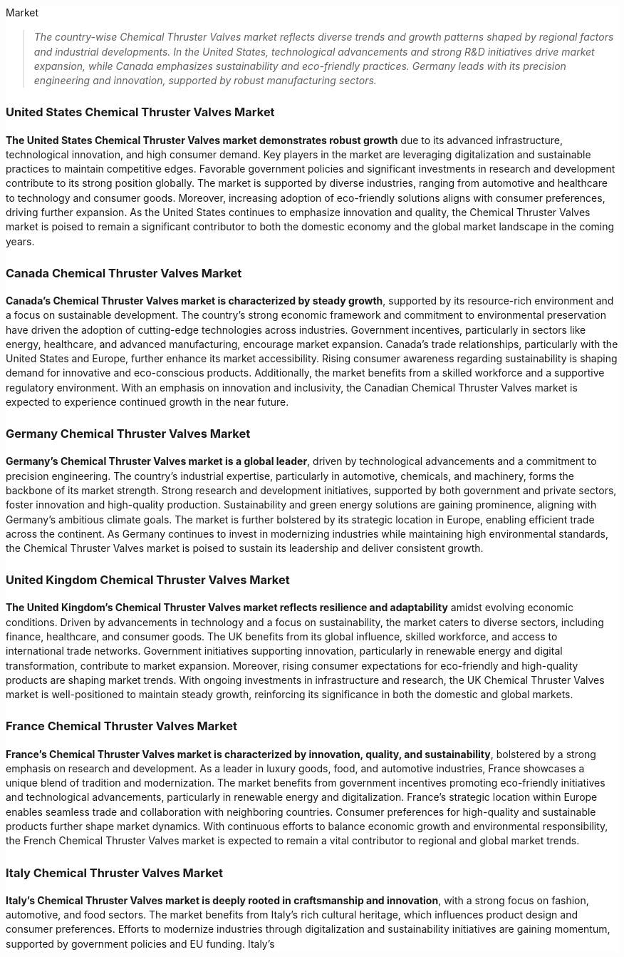 Market<br /></span></h1><blockquote><p><em><span class="">The country-wise Chemical Thruster Valves market reflects diverse trends and growth patterns shaped by regional factors and industrial developments. In the United States, technological advancements and strong R&amp;D initiatives drive market expansion, while Canada emphasizes sustainability and eco-friendly practices. Germany leads with its precision engineering and innovation, supported by robust manufacturing sectors.</span></em></p></blockquote><h3><strong>United States Chemical Thruster Valves Market</strong></h3><p><strong>The United States Chemical Thruster Valves market demonstrates robust growth</strong> due to its advanced infrastructure, technological innovation, and high consumer demand. Key players in the market are leveraging digitalization and sustainable practices to maintain competitive edges. Favorable government policies and significant investments in research and development contribute to its strong position globally. The market is supported by diverse industries, ranging from automotive and healthcare to technology and consumer goods. Moreover, increasing adoption of eco-friendly solutions aligns with consumer preferences, driving further expansion. As the United States continues to emphasize innovation and quality, the Chemical Thruster Valves market is poised to remain a significant contributor to both the domestic economy and the global market landscape in the coming years.</p><h3><strong>Canada Chemical Thruster Valves Market</strong></h3><p><strong>Canada&rsquo;s Chemical Thruster Valves market is characterized by steady growth</strong>, supported by its resource-rich environment and a focus on sustainable development. The country&rsquo;s strong economic framework and commitment to environmental preservation have driven the adoption of cutting-edge technologies across industries. Government incentives, particularly in sectors like energy, healthcare, and advanced manufacturing, encourage market expansion. Canada&rsquo;s trade relationships, particularly with the United States and Europe, further enhance its market accessibility. Rising consumer awareness regarding sustainability is shaping demand for innovative and eco-conscious products. Additionally, the market benefits from a skilled workforce and a supportive regulatory environment. With an emphasis on innovation and inclusivity, the Canadian Chemical Thruster Valves market is expected to experience continued growth in the near future.</p><h3><strong>Germany Chemical Thruster Valves Market</strong></h3><p><strong>Germany&rsquo;s Chemical Thruster Valves market is a global leader</strong>, driven by technological advancements and a commitment to precision engineering. The country&rsquo;s industrial expertise, particularly in automotive, chemicals, and machinery, forms the backbone of its market strength. Strong research and development initiatives, supported by both government and private sectors, foster innovation and high-quality production. Sustainability and green energy solutions are gaining prominence, aligning with Germany&rsquo;s ambitious climate goals. The market is further bolstered by its strategic location in Europe, enabling efficient trade across the continent. As Germany continues to invest in modernizing industries while maintaining high environmental standards, the Chemical Thruster Valves market is poised to sustain its leadership and deliver consistent growth.</p><h3><strong>United Kingdom Chemical Thruster Valves Market</strong></h3><p><strong>The United Kingdom&rsquo;s Chemical Thruster Valves market reflects resilience and adaptability</strong> amidst evolving economic conditions. Driven by advancements in technology and a focus on sustainability, the market caters to diverse sectors, including finance, healthcare, and consumer goods. The UK benefits from its global influence, skilled workforce, and access to international trade networks. Government initiatives supporting innovation, particularly in renewable energy and digital transformation, contribute to market expansion. Moreover, rising consumer expectations for eco-friendly and high-quality products are shaping market trends. With ongoing investments in infrastructure and research, the UK Chemical Thruster Valves market is well-positioned to maintain steady growth, reinforcing its significance in both the domestic and global markets.</p><h3><strong>France Chemical Thruster Valves Market</strong></h3><p><strong>France&rsquo;s Chemical Thruster Valves market is characterized by innovation, quality, and sustainability</strong>, bolstered by a strong emphasis on research and development. As a leader in luxury goods, food, and automotive industries, France showcases a unique blend of tradition and modernization. The market benefits from government incentives promoting eco-friendly initiatives and technological advancements, particularly in renewable energy and digitalization. France&rsquo;s strategic location within Europe enables seamless trade and collaboration with neighboring countries. Consumer preferences for high-quality and sustainable products further shape market dynamics. With continuous efforts to balance economic growth and environmental responsibility, the French Chemical Thruster Valves market is expected to remain a vital contributor to regional and global market trends.</p><h3><strong>Italy Chemical Thruster Valves Market</strong></h3><p><strong>Italy&rsquo;s Chemical Thruster Valves market is deeply rooted in craftsmanship and innovation</strong>, with a strong focus on fashion, automotive, and food sectors. The market benefits from Italy&rsquo;s rich cultural heritage, which influences product design and consumer preferences. Efforts to modernize industries through digitalization and sustainability initiatives are gaining momentum, supported by government policies and EU funding. Italy&rsquo;s